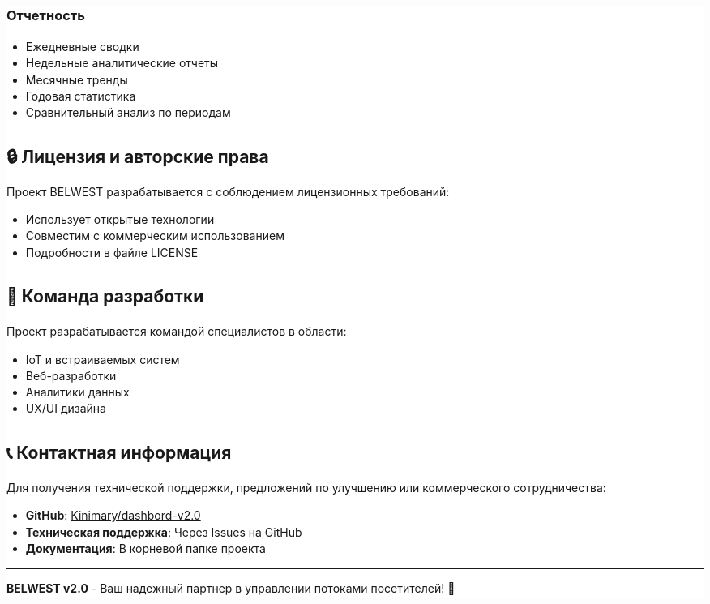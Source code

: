 ### Отчетность
- Ежедневные сводки
- Недельные аналитические отчеты
- Месячные тренды
- Годовая статистика
- Сравнительный анализ по периодам

## 🔒 Лицензия и авторские права

Проект BELWEST разрабатывается с соблюдением лицензионных требований:
- Использует открытые технологии
- Совместим с коммерческим использованием
- Подробности в файле LICENSE

## 👥 Команда разработки

Проект разрабатывается командой специалистов в области:
- IoT и встраиваемых систем
- Веб-разработки
- Аналитики данных
- UX/UI дизайна

## 📞 Контактная информация

Для получения технической поддержки, предложений по улучшению или коммерческого сотрудничества:

- **GitHub**: [Kinimary/dashbord-v2.0](https://github.com/Kinimary/dashbord-v2.0)
- **Техническая поддержка**: Через Issues на GitHub
- **Документация**: В корневой папке проекта

---

**BELWEST v2.0** - Ваш надежный партнер в управлении потоками посетителей! 🚀
